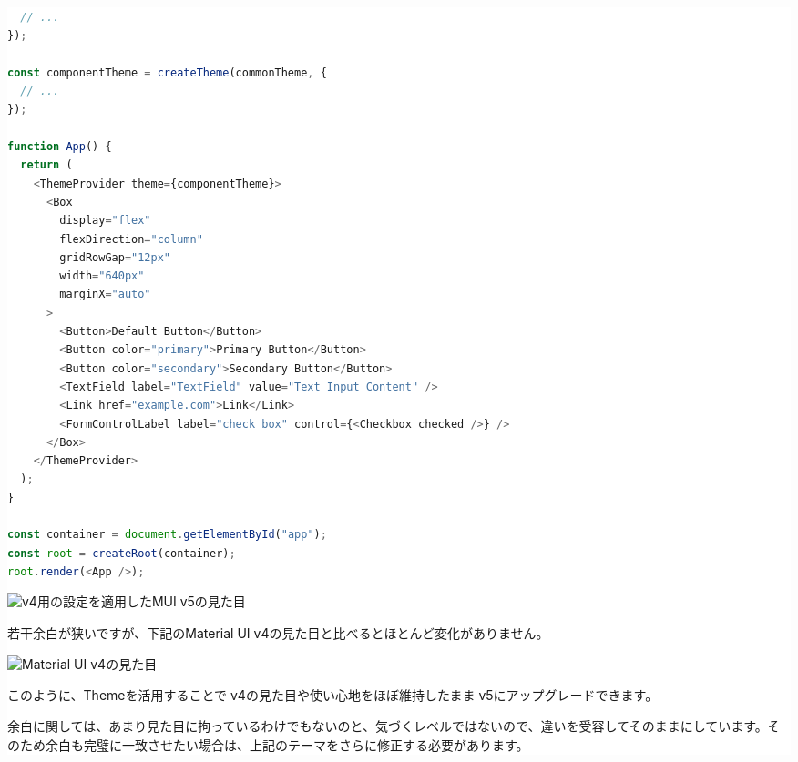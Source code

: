 ```typescript
  // ...
});

const componentTheme = createTheme(commonTheme, {
  // ...
});

function App() {
  return (
    <ThemeProvider theme={componentTheme}>
      <Box
        display="flex"
        flexDirection="column"
        gridRowGap="12px"
        width="640px"
        marginX="auto"
      >
        <Button>Default Button</Button>
        <Button color="primary">Primary Button</Button>
        <Button color="secondary">Secondary Button</Button>
        <TextField label="TextField" value="Text Input Content" />
        <Link href="example.com">Link</Link>
        <FormControlLabel label="check box" control={<Checkbox checked />} />
      </Box>
    </ThemeProvider>
  );
}

const container = document.getElementById("app");
const root = createRoot(container);
root.render(<App />);

```

![v4用の設定を適用したMUI v5の見た目](https://storage.googleapis.com/sa2taka-next-blog.appspot.com/MUI%20v5(new).png)

若干余白が狭いですが、下記のMaterial UI v4の見た目と比べるとほとんど変化がありません。

![Material UI v4の見た目](https://storage.googleapis.com/sa2taka-next-blog.appspot.com/Material%20v4.png)

このように、Themeを活用することで v4の見た目や使い心地をほぼ維持したまま v5にアップグレードできます。

余白に関しては、あまり見た目に拘っているわけでもないのと、気づくレベルではないので、違いを受容してそのままにしています。そのため余白も完璧に一致させたい場合は、上記のテーマをさらに修正する必要があります。
